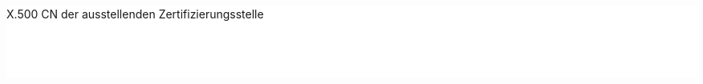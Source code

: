 <tr class="even">
<td style="border:1px solid black;"><p>X.500 CN der ausstellenden Zertifizierungsstelle</p></td>
<td style="border:1px solid black;"><p> </p></td>
<td style="border:1px solid black;"><p> </p></td>
</tr>
<tr class="odd">
